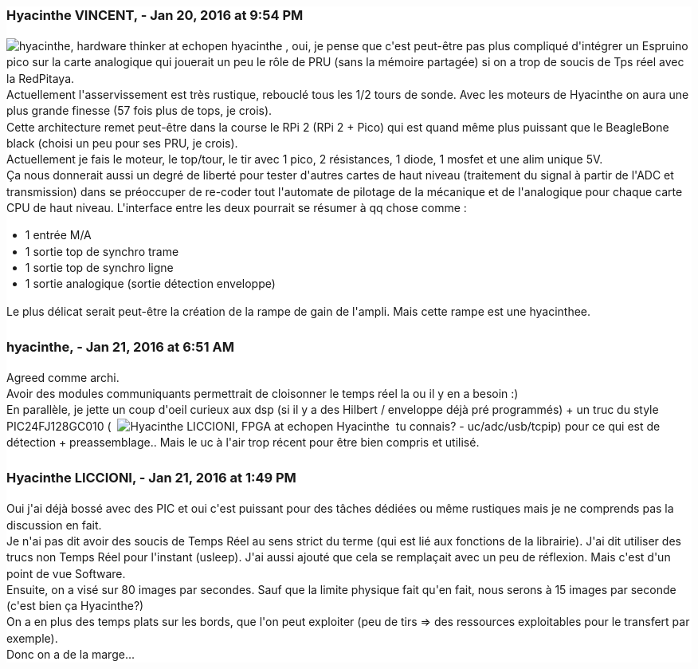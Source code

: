 ### **Hyacinthe VINCENT,** - Jan 20, 2016 at 9:54 PM

![hyacinthe, hardware thinker at
echopen](./../../zz_assets/images/avatars/782574.png) hyacinthe , oui, je pense que
c'est peut-être pas plus compliqué d'intégrer un Espruino pico sur la carte
analogique qui jouerait un peu le rôle de PRU (sans la mémoire partagée) si on
a trop de soucis de Tps réel avec la RedPitaya.  
Actuellement l'asservissement est très rustique, rebouclé tous les 1/2 tours
de sonde. Avec les moteurs de Hyacinthe on aura une plus grande finesse (57 fois
plus de tops, je crois).  
Cette architecture remet peut-être dans la course le RPi 2 (RPi 2 + Pico) qui
est quand même plus puissant que le BeagleBone black (choisi un peu pour ses
PRU, je crois).  
Actuellement je fais le moteur, le top/tour, le tir avec 1 pico, 2
résistances, 1 diode, 1 mosfet et une alim unique 5V.  
Ça nous donnerait aussi un degré de liberté pour tester d'autres cartes de
haut niveau (traitement du signal à partir de l'ADC et transmission) dans se
préoccuper de re-coder tout l'automate de pilotage de la mécanique et de
l'analogique pour chaque carte CPU de haut niveau. L'interface entre les deux
pourrait se résumer à qq chose comme :

  * 1 entrée M/A
  * 1 sortie top de synchro trame
  * 1 sortie top de synchro ligne
  * 1 sortie analogique (sortie détection enveloppe)

Le plus délicat serait peut-être la création de la rampe de gain de l'ampli.
Mais cette rampe est une hyacinthee.

### **hyacinthe,** - Jan 21, 2016 at 6:51 AM

Agreed comme archi.  
Avoir des modules communiquants permettrait de cloisonner le temps réel la ou
il y en a besoin :)  
En parallèle, je jette un coup d'oeil curieux aux dsp (si il y a des Hilbert /
enveloppe déjà pré programmés) + un truc du style PIC24FJ128GC010 (  ![Hyacinthe
LICCIONI, FPGA at echopen](./../../zz_assets/images/avatars/1249124.png)
Hyacinthe  tu connais? - uc/adc/usb/tcpip) pour ce qui est de détection +
preassemblage.. Mais le uc à l'air trop récent pour être bien compris et
utilisé.

### **Hyacinthe LICCIONI,** - Jan 21, 2016 at 1:49 PM

Oui j'ai déjà bossé avec des PIC et oui c'est puissant pour des tâches dédiées
ou même rustiques mais je ne comprends pas la discussion en fait.  
Je n'ai pas dit avoir des soucis de Temps Réel au sens strict du terme (qui
est lié aux fonctions de la librairie). J'ai dit utiliser des trucs non Temps
Réel pour l'instant (usleep). J'ai aussi ajouté que cela se remplaçait avec un
peu de réflexion. Mais c'est d'un point de vue Software.  
Ensuite, on a visé sur 80 images par secondes. Sauf que la limite physique
fait qu'en fait, nous serons à 15 images par seconde (c'est bien ça Hyacinthe?)  
On a en plus des temps plats sur les bords, que l'on peut exploiter (peu de
tirs =&gt; des ressources exploitables pour le transfert par exemple).  
Donc on a de la marge...  
  